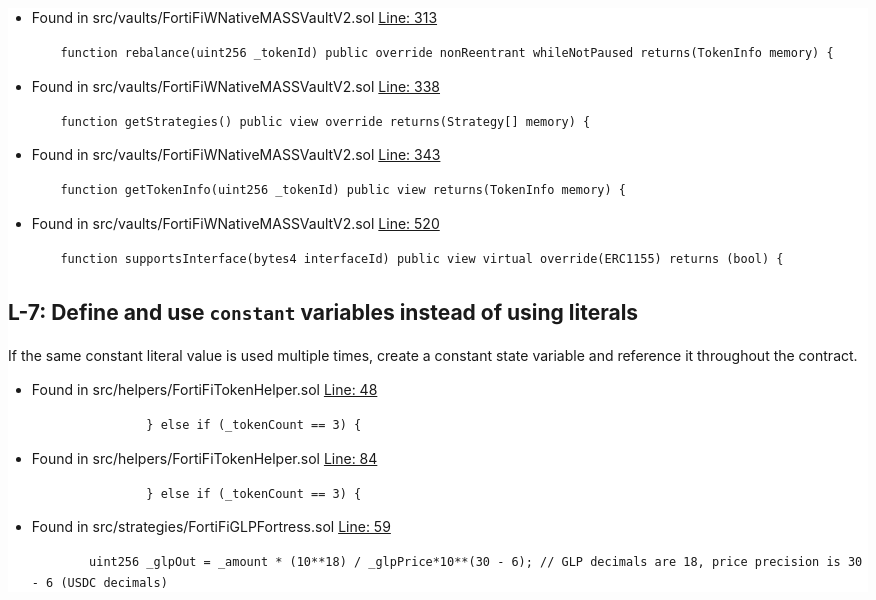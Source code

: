 - Found in src/vaults/FortiFiWNativeMASSVaultV2.sol [Line: 313](src\vaults\FortiFiWNativeMASSVaultV2.sol#L313)

	```solidity
	    function rebalance(uint256 _tokenId) public override nonReentrant whileNotPaused returns(TokenInfo memory) {
	```

- Found in src/vaults/FortiFiWNativeMASSVaultV2.sol [Line: 338](src\vaults\FortiFiWNativeMASSVaultV2.sol#L338)

	```solidity
	    function getStrategies() public view override returns(Strategy[] memory) {
	```

- Found in src/vaults/FortiFiWNativeMASSVaultV2.sol [Line: 343](src\vaults\FortiFiWNativeMASSVaultV2.sol#L343)

	```solidity
	    function getTokenInfo(uint256 _tokenId) public view returns(TokenInfo memory) {
	```

- Found in src/vaults/FortiFiWNativeMASSVaultV2.sol [Line: 520](src\vaults\FortiFiWNativeMASSVaultV2.sol#L520)

	```solidity
	    function supportsInterface(bytes4 interfaceId) public view virtual override(ERC1155) returns (bool) {
	```



## L-7: Define and use `constant` variables instead of using literals

If the same constant literal value is used multiple times, create a constant state variable and reference it throughout the contract.

- Found in src/helpers/FortiFiTokenHelper.sol [Line: 48](src\helpers\FortiFiTokenHelper.sol#L48)

	```solidity
	                } else if (_tokenCount == 3) {
	```

- Found in src/helpers/FortiFiTokenHelper.sol [Line: 84](src\helpers\FortiFiTokenHelper.sol#L84)

	```solidity
	                } else if (_tokenCount == 3) {
	```

- Found in src/strategies/FortiFiGLPFortress.sol [Line: 59](src\strategies\FortiFiGLPFortress.sol#L59)

	```solidity
	        uint256 _glpOut = _amount * (10**18) / _glpPrice*10**(30 - 6); // GLP decimals are 18, price precision is 30 - 6 (USDC decimals)
	```
